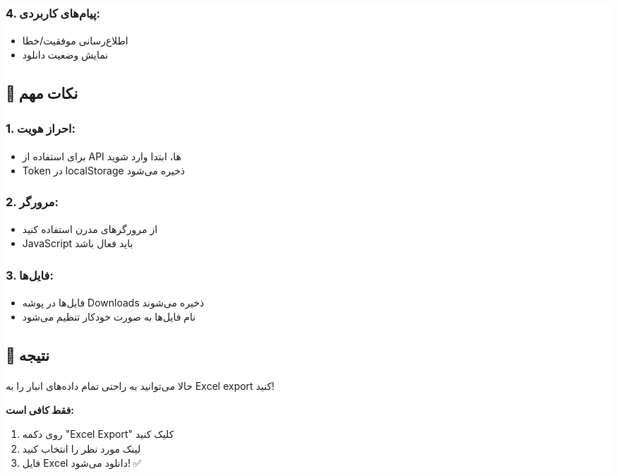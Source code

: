 ### 4. **پیام‌های کاربردی:**
- اطلاع‌رسانی موفقیت/خطا
- نمایش وضعیت دانلود

## 🚨 نکات مهم

### 1. **احراز هویت:**
- برای استفاده از API ها، ابتدا وارد شوید
- Token در localStorage ذخیره می‌شود

### 2. **مرورگر:**
- از مرورگرهای مدرن استفاده کنید
- JavaScript باید فعال باشد

### 3. **فایل‌ها:**
- فایل‌ها در پوشه Downloads ذخیره می‌شوند
- نام فایل‌ها به صورت خودکار تنظیم می‌شود

## 🎉 نتیجه

حالا می‌توانید به راحتی تمام داده‌های انبار را به Excel export کنید! 

**فقط کافی است:**
1. روی دکمه "Excel Export" کلیک کنید
2. لینک مورد نظر را انتخاب کنید
3. فایل Excel دانلود می‌شود! ✅

